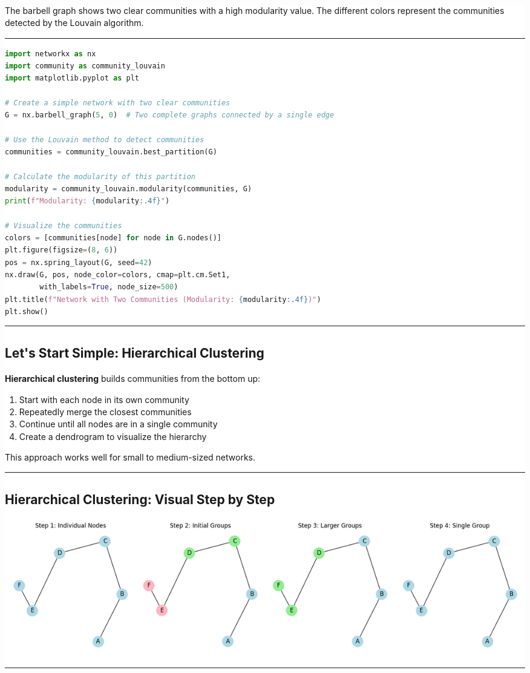 The barbell graph shows two clear communities with a high modularity value. The different colors represent the communities detected by the Louvain algorithm.

---

```python
import networkx as nx
import community as community_louvain
import matplotlib.pyplot as plt

# Create a simple network with two clear communities
G = nx.barbell_graph(5, 0)  # Two complete graphs connected by a single edge

# Use the Louvain method to detect communities
communities = community_louvain.best_partition(G)

# Calculate the modularity of this partition
modularity = community_louvain.modularity(communities, G)
print(f"Modularity: {modularity:.4f}")

# Visualize the communities
colors = [communities[node] for node in G.nodes()]
plt.figure(figsize=(8, 6))
pos = nx.spring_layout(G, seed=42)
nx.draw(G, pos, node_color=colors, cmap=plt.cm.Set1,
        with_labels=True, node_size=500)
plt.title(f"Network with Two Communities (Modularity: {modularity:.4f})")
plt.show()
```

---

## Let's Start Simple: Hierarchical Clustering

**Hierarchical clustering** builds communities from the bottom up:

1. Start with each node in its own community
2. Repeatedly merge the closest communities
3. Continue until all nodes are in a single community
4. Create a dendrogram to visualize the hierarchy

This approach works well for small to medium-sized networks.

---

## Hierarchical Clustering: Visual Step by Step

![width:900px](images/hierarchical_clustering.png)

---